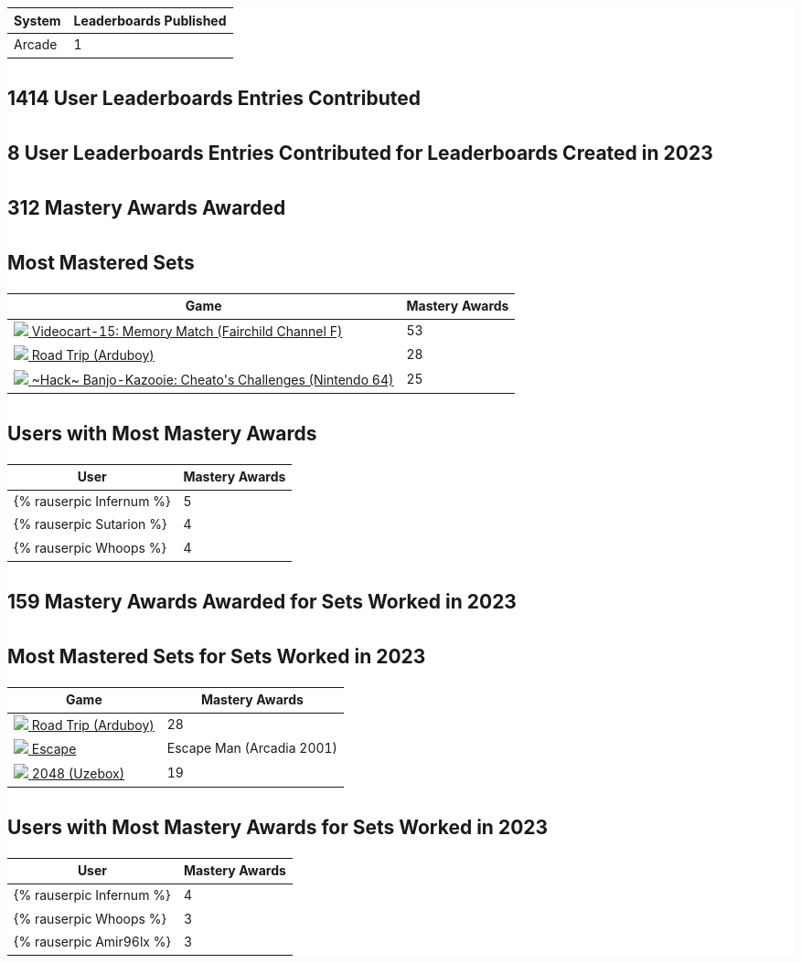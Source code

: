 | System | Leaderboards Published |
| ------ | ---------------------- |
| Arcade | 1                      |

## 1414 User Leaderboards Entries Contributed

## 8 User Leaderboards Entries Contributed for Leaderboards Created in 2023

## 312 Mastery Awards Awarded

## Most Mastered Sets

| Game                                                                                                                                                                                                                                                           | Mastery Awards |
| -------------------------------------------------------------------------------------------------------------------------------------------------------------------------------------------------------------------------------------------------------------- | -------------- |
| <a class="gameicon-link" href="https://retroachievements.org/game/20215" target="_blank" rel="noopener"> <img class="gameicon" src="https://retroachievements.org/Images/061018.png"> <span>Videocart-15: Memory Match (Fairchild Channel F)</span></a>        | 53             |
| <a class="gameicon-link" href="https://retroachievements.org/game/8678" target="_blank" rel="noopener"> <img class="gameicon" src="https://retroachievements.org/Images/069633.png"> <span>Road Trip (Arduboy)</span></a>                                      | 28             |
| <a class="gameicon-link" href="https://retroachievements.org/game/19485" target="_blank" rel="noopener"> <img class="gameicon" src="https://retroachievements.org/Images/063461.png"> <span>~Hack~ Banjo-Kazooie: Cheato's Challenges (Nintendo 64)</span></a> | 25             |

## Users with Most Mastery Awards

| User                     | Mastery Awards |
| ------------------------ | -------------- |
| {% rauserpic Infernum %} | 5              |
| {% rauserpic Sutarion %} | 4              |
| {% rauserpic Whoops %}   | 4              |

## 159 Mastery Awards Awarded for Sets Worked in 2023

## Most Mastered Sets for Sets Worked in 2023

| Game                                                                                                                                                                                                                      | Mastery Awards                       |
| ------------------------------------------------------------------------------------------------------------------------------------------------------------------------------------------------------------------------- | ------------------------------------ |
| <a class="gameicon-link" href="https://retroachievements.org/game/8678" target="_blank" rel="noopener"> <img class="gameicon" src="https://retroachievements.org/Images/069633.png"> <span>Road Trip (Arduboy)</span></a> | 28                                   |
| <a class="gameicon-link" href="https://retroachievements.org/game/21591" target="_blank" rel="noopener"> <img class="gameicon" src="https://retroachievements.org/Images/075704.png"> <span>Escape                        | Escape Man (Arcadia 2001)</span></a> | 21 |
| <a class="gameicon-link" href="https://retroachievements.org/game/24713" target="_blank" rel="noopener"> <img class="gameicon" src="https://retroachievements.org/Images/076965.png"> <span>2048 (Uzebox)</span></a>      | 19                                   |

## Users with Most Mastery Awards for Sets Worked in 2023

| User                     | Mastery Awards |
| ------------------------ | -------------- |
| {% rauserpic Infernum %} | 4              |
| {% rauserpic Whoops %}   | 3              |
| {% rauserpic Amir96lx %} | 3              |
